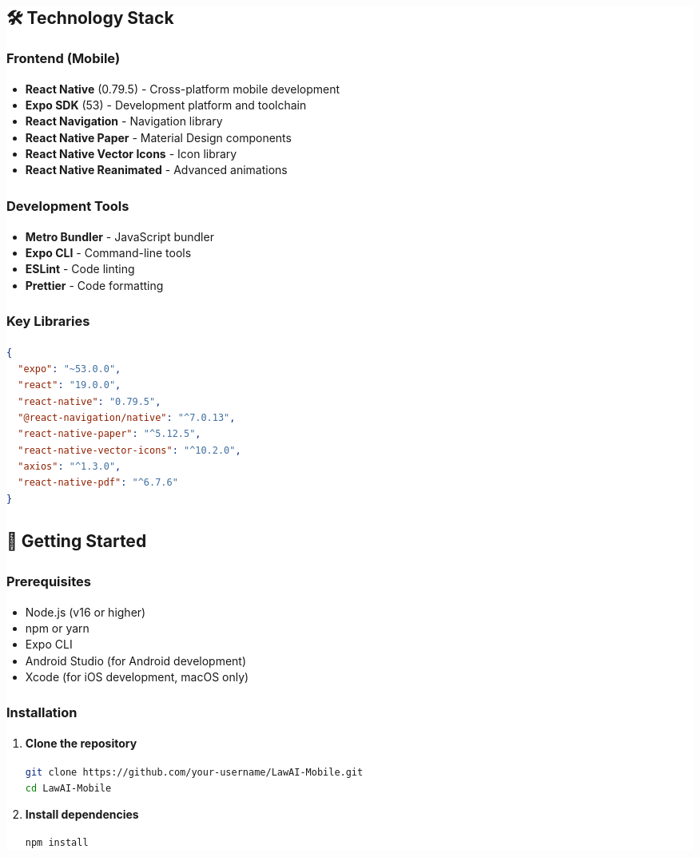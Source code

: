 ## 🛠️ Technology Stack

### **Frontend (Mobile)**
- **React Native** (0.79.5) - Cross-platform mobile development
- **Expo SDK** (53) - Development platform and toolchain
- **React Navigation** - Navigation library
- **React Native Paper** - Material Design components
- **React Native Vector Icons** - Icon library
- **React Native Reanimated** - Advanced animations

### **Development Tools**
- **Metro Bundler** - JavaScript bundler
- **Expo CLI** - Command-line tools
- **ESLint** - Code linting
- **Prettier** - Code formatting

### **Key Libraries**
```json
{
  "expo": "~53.0.0",
  "react": "19.0.0",
  "react-native": "0.79.5",
  "@react-navigation/native": "^7.0.13",
  "react-native-paper": "^5.12.5",
  "react-native-vector-icons": "^10.2.0",
  "axios": "^1.3.0",
  "react-native-pdf": "^6.7.6"
}
```

## 🚀 Getting Started

### Prerequisites
- Node.js (v16 or higher)
- npm or yarn
- Expo CLI
- Android Studio (for Android development)
- Xcode (for iOS development, macOS only)

### Installation

1. **Clone the repository**
   ```bash
   git clone https://github.com/your-username/LawAI-Mobile.git
   cd LawAI-Mobile
   ```

2. **Install dependencies**
   ```bash
   npm install
   ```
